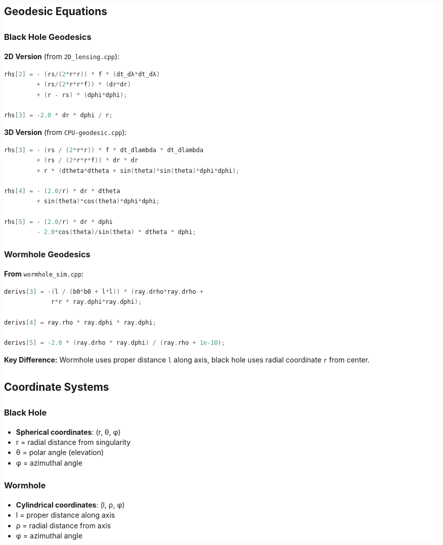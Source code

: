 ## Geodesic Equations

### Black Hole Geodesics

**2D Version** (from `2D_lensing.cpp`):
```cpp
rhs[2] = - (rs/(2*r*r)) * f * (dt_dλ*dt_dλ)
         + (rs/(2*r*r*f)) * (dr*dr)
         + (r - rs) * (dphi*dphi);

rhs[3] = -2.0 * dr * dphi / r;
```

**3D Version** (from `CPU-geodesic.cpp`):
```cpp
rhs[3] = - (rs / (2*r*r)) * f * dt_dlambda * dt_dlambda
         + (rs / (2*r*r*f)) * dr * dr
         + r * (dtheta*dtheta + sin(theta)*sin(theta)*dphi*dphi);

rhs[4] = - (2.0/r) * dr * dtheta
         + sin(theta)*cos(theta)*dphi*dphi;

rhs[5] = - (2.0/r) * dr * dphi
         - 2.0*cos(theta)/sin(theta) * dtheta * dphi;
```

### Wormhole Geodesics

**From** `wormhole_sim.cpp`:
```cpp
derivs[3] = -(l / (b0*b0 + l*l)) * (ray.drho*ray.drho + 
             r*r * ray.dphi*ray.dphi);

derivs[4] = ray.rho * ray.dphi * ray.dphi;

derivs[5] = -2.0 * (ray.drho * ray.dphi) / (ray.rho + 1e-10);
```

**Key Difference:** Wormhole uses proper distance `l` along axis, black hole uses radial coordinate `r` from center.

## Coordinate Systems

### Black Hole
- **Spherical coordinates**: (r, θ, φ)
- r = radial distance from singularity
- θ = polar angle (elevation)
- φ = azimuthal angle

### Wormhole  
- **Cylindrical coordinates**: (l, ρ, φ)
- l = proper distance along axis
- ρ = radial distance from axis
- φ = azimuthal angle
